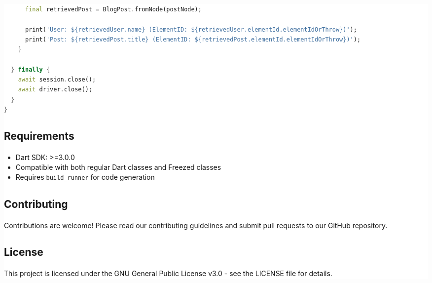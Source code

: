 ```dart
      final retrievedPost = BlogPost.fromNode(postNode);

      print('User: ${retrievedUser.name} (ElementID: ${retrievedUser.elementId.elementIdOrThrow})');
      print('Post: ${retrievedPost.title} (ElementID: ${retrievedPost.elementId.elementIdOrThrow})');
    }

  } finally {
    await session.close();
    await driver.close();
  }
}
```

## Requirements

- Dart SDK: >=3.0.0
- Compatible with both regular Dart classes and Freezed classes
- Requires `build_runner` for code generation

## Contributing

Contributions are welcome! Please read our contributing guidelines and submit pull requests to our GitHub repository.

## License

This project is licensed under the GNU General Public License v3.0 - see the LICENSE file for details.
